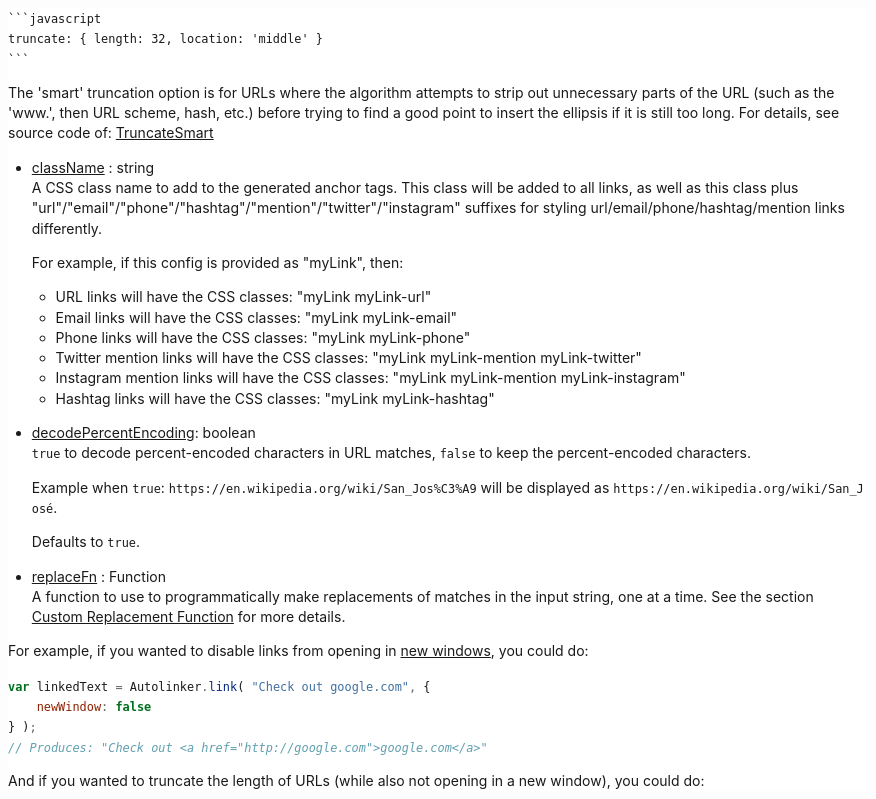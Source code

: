     ```javascript
    truncate: { length: 32, location: 'middle' }
    ```

  The 'smart' truncation option is for URLs where the algorithm attempts to
  strip out unnecessary parts of the URL (such as the 'www.', then URL scheme,
  hash, etc.) before trying to find a good point to insert the ellipsis if it is
  still too long. For details, see source code of:
  [TruncateSmart](http://gregjacobs.github.io/Autolinker.js/api/#!/api/Autolinker.truncate.TruncateSmart)
  
- [className](http://gregjacobs.github.io/Autolinker.js/api/#!/api/Autolinker-cfg-className) : string<br />
  A CSS class name to add to the generated anchor tags. This class will be added
  to all links, as well as this class plus "url"/"email"/"phone"/"hashtag"/"mention"/"twitter"/"instagram"
  suffixes for styling url/email/phone/hashtag/mention links differently.

  For example, if this config is provided as "myLink", then:

  - URL links will have the CSS classes: "myLink myLink-url"
  - Email links will have the CSS classes: "myLink myLink-email"
  - Phone links will have the CSS classes: "myLink myLink-phone"
  - Twitter mention links will have the CSS classes: "myLink myLink-mention myLink-twitter"
  - Instagram mention links will have the CSS classes: "myLink myLink-mention myLink-instagram"
  - Hashtag links will have the CSS classes: "myLink myLink-hashtag"

- [decodePercentEncoding](http://gregjacobs.github.io/Autolinker.js/api/#!/api/Autolinker-cfg-decodePercentEncoding): boolean<br />
  `true` to decode percent-encoded characters in URL matches, `false` to keep
  the percent-encoded characters.
  
  Example when `true`: `https://en.wikipedia.org/wiki/San_Jos%C3%A9` will
  be displayed as `https://en.wikipedia.org/wiki/San_José`.
  
  Defaults to `true`.

- [replaceFn](http://gregjacobs.github.io/Autolinker.js/api/#!/api/Autolinker-cfg-replaceFn) : Function<br />
  A function to use to programmatically make replacements of matches in the
  input string, one at a time. See the section
  <a href="#custom-replacement-function">Custom Replacement Function</a> for
  more details.

For example, if you wanted to disable links from opening in [new windows](http://gregjacobs.github.io/Autolinker.js/api/#!/api/Autolinker-cfg-newWindow), you could do:

```javascript
var linkedText = Autolinker.link( "Check out google.com", { 
    newWindow: false 
} );
// Produces: "Check out <a href="http://google.com">google.com</a>"
```

And if you wanted to truncate the length of URLs (while also not opening in a new window), you could do:
